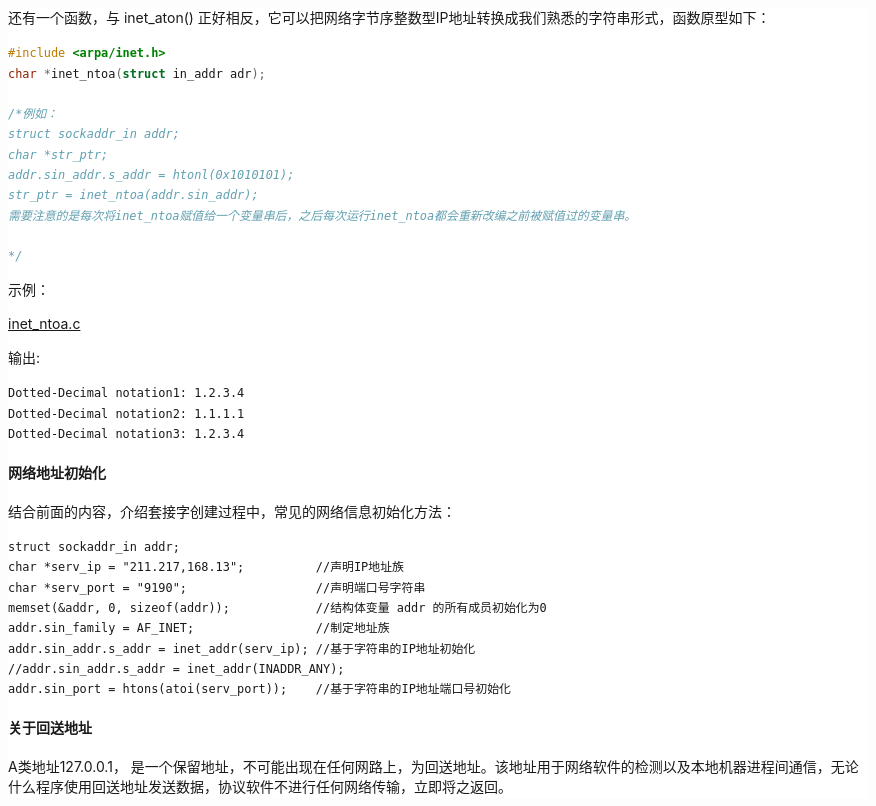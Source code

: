 还有一个函数，与 inet_aton() 正好相反，它可以把网络字节序整数型IP地址转换成我们熟悉的字符串形式，函数原型如下：

```c
#include <arpa/inet.h>
char *inet_ntoa(struct in_addr adr);

/*例如：
struct sockaddr_in addr;
char *str_ptr;
addr.sin_addr.s_addr = htonl(0x1010101);
str_ptr = inet_ntoa(addr.sin_addr); 
需要注意的是每次将inet_ntoa赋值给一个变量串后，之后每次运行inet_ntoa都会重新改编之前被赋值过的变量串。

*/
```

示例：

[inet_ntoa.c](https://github.com/riba2534/TCP-IP-NetworkNote/blob/master/ch03/inet_ntoa.c)

输出:

```
Dotted-Decimal notation1: 1.2.3.4
Dotted-Decimal notation2: 1.1.1.1
Dotted-Decimal notation3: 1.2.3.4
```

#### 网络地址初始化

结合前面的内容，介绍套接字创建过程中，常见的网络信息初始化方法：

```
struct sockaddr_in addr;
char *serv_ip = "211.217,168.13";          //声明IP地址族
char *serv_port = "9190";                  //声明端口号字符串
memset(&addr, 0, sizeof(addr));            //结构体变量 addr 的所有成员初始化为0
addr.sin_family = AF_INET;                 //制定地址族
addr.sin_addr.s_addr = inet_addr(serv_ip); //基于字符串的IP地址初始化
//addr.sin_addr.s_addr = inet_addr(INADDR_ANY);
addr.sin_port = htons(atoi(serv_port));    //基于字符串的IP地址端口号初始化
```



#### 关于回送地址

A类地址127.0.0.1， 是一个保留地址，不可能出现在任何网路上，为回送地址。该地址用于网络软件的检测以及本地机器进程间通信，无论什么程序使用回送地址发送数据，协议软件不进行任何网络传输，立即将之返回。















